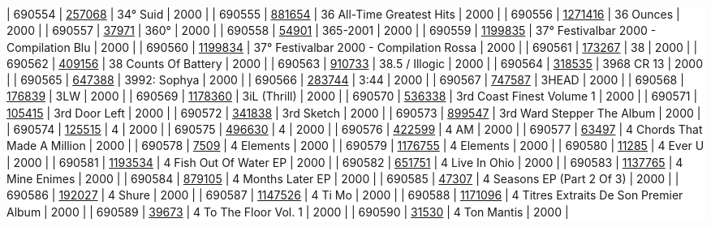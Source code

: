 | 690554 | [257068](https://www.discogs.com/master/257068) | 34° Suid | 2000 |
| 690555 | [881654](https://www.discogs.com/master/881654) | 36 All-Time Greatest Hits | 2000 |
| 690556 | [1271416](https://www.discogs.com/master/1271416) | 36 Ounces | 2000 |
| 690557 | [37971](https://www.discogs.com/master/37971) | 360° | 2000 |
| 690558 | [54901](https://www.discogs.com/master/54901) | 365-2001 | 2000 |
| 690559 | [1199835](https://www.discogs.com/master/1199835) | 37° Festivalbar 2000 - Compilation Blu | 2000 |
| 690560 | [1199834](https://www.discogs.com/master/1199834) | 37° Festivalbar 2000 - Compilation Rossa | 2000 |
| 690561 | [173267](https://www.discogs.com/master/173267) | 38 | 2000 |
| 690562 | [409156](https://www.discogs.com/master/409156) | 38 Counts Of Battery | 2000 |
| 690563 | [910733](https://www.discogs.com/master/910733) | 38.5 / Illogic | 2000 |
| 690564 | [318535](https://www.discogs.com/master/318535) | 3968 CR 13 | 2000 |
| 690565 | [647388](https://www.discogs.com/master/647388) | 3992: Sophya | 2000 |
| 690566 | [283744](https://www.discogs.com/master/283744) | 3:44 | 2000 |
| 690567 | [747587](https://www.discogs.com/master/747587) | 3HEAD | 2000 |
| 690568 | [176839](https://www.discogs.com/master/176839) | 3LW | 2000 |
| 690569 | [1178360](https://www.discogs.com/master/1178360) | 3iL (Thrill) | 2000 |
| 690570 | [536338](https://www.discogs.com/master/536338) | 3rd Coast Finest Volume 1 | 2000 |
| 690571 | [105415](https://www.discogs.com/master/105415) | 3rd Door Left | 2000 |
| 690572 | [341838](https://www.discogs.com/master/341838) | 3rd Sketch | 2000 |
| 690573 | [899547](https://www.discogs.com/master/899547) | 3rd Ward Stepper The Album | 2000 |
| 690574 | [125515](https://www.discogs.com/master/125515) | 4 | 2000 |
| 690575 | [496630](https://www.discogs.com/master/496630) | 4 | 2000 |
| 690576 | [422599](https://www.discogs.com/master/422599) | 4 AM | 2000 |
| 690577 | [63497](https://www.discogs.com/master/63497) | 4 Chords That Made A Million | 2000 |
| 690578 | [7509](https://www.discogs.com/master/7509) | 4 Elements | 2000 |
| 690579 | [1176755](https://www.discogs.com/master/1176755) | 4 Elements | 2000 |
| 690580 | [11285](https://www.discogs.com/master/11285) | 4 Ever U | 2000 |
| 690581 | [1193534](https://www.discogs.com/master/1193534) | 4 Fish Out Of Water EP | 2000 |
| 690582 | [651751](https://www.discogs.com/master/651751) | 4 Live In Ohio | 2000 |
| 690583 | [1137765](https://www.discogs.com/master/1137765) | 4 Mine Enimes | 2000 |
| 690584 | [879105](https://www.discogs.com/master/879105) | 4 Months Later EP | 2000 |
| 690585 | [47307](https://www.discogs.com/master/47307) | 4 Seasons EP (Part 2 Of 3) | 2000 |
| 690586 | [192027](https://www.discogs.com/master/192027) | 4 Shure | 2000 |
| 690587 | [1147526](https://www.discogs.com/master/1147526) | 4 Ti Mo | 2000 |
| 690588 | [1171096](https://www.discogs.com/master/1171096) | 4 Titres Extraits De Son Premier Album | 2000 |
| 690589 | [39673](https://www.discogs.com/master/39673) | 4 To The Floor Vol. 1 | 2000 |
| 690590 | [31530](https://www.discogs.com/master/31530) | 4 Ton Mantis | 2000 |